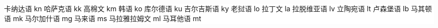 <td>卡纳达语</td>
<td>kn</td>
</tr>
<tr>
<td>哈萨克语</td>
<td>kk</td>
</tr>
<tr>
<td>高棉文</td>
<td>km</td>
</tr>
<tr>
<td>韩语</td>
<td>ko</td>
</tr>
<tr>
<td>库尔德语</td>
<td>ku</td>
</tr>
<tr>
<td>吉尔吉斯语</td>
<td>ky</td>
</tr>
<tr>
<td>老挝语</td>
<td>lo</td>
</tr>
<tr>
<td>拉丁文</td>
<td>la</td>
</tr>
<tr>
<td>拉脱维亚语</td>
<td>lv</td>
</tr>
<tr>
<td>立陶宛语</td>
<td>lt</td>
</tr>
<tr>
<td>卢森堡语</td>
<td>lb</td>
</tr>
<tr>
<td>马其顿语</td>
<td>mk</td>
</tr>
<tr>
<td>马尔加什语</td>
<td>mg</td>
</tr>
<tr>
<td>马来语</td>
<td>ms</td>
</tr>
<tr>
<td>马拉雅拉姆文</td>
<td>ml</td>
</tr>
<tr>
<td>马耳他语</td>
<td>mt</td>
</tr>
<tr>